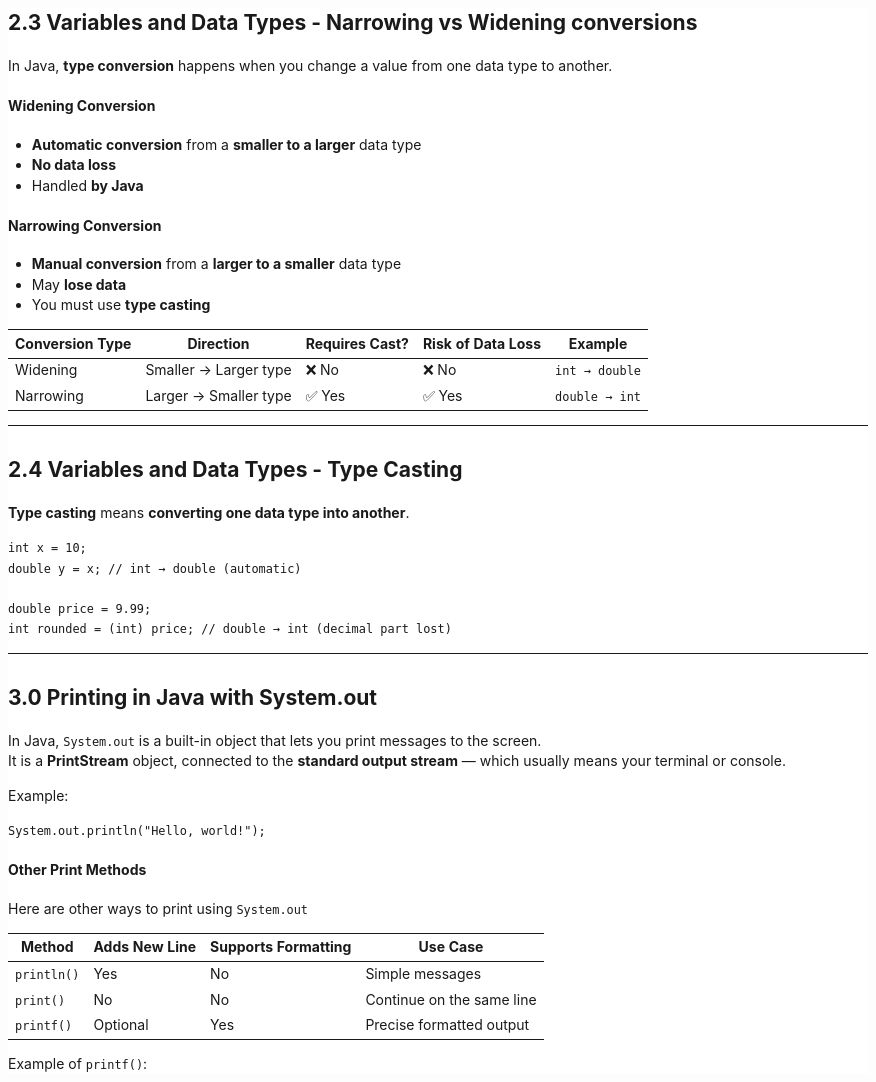 
## 2.3 Variables and Data Types - Narrowing vs Widening conversions
In Java, **type conversion** happens when you change a value from one data type to another.  
#### Widening Conversion
- **Automatic conversion** from a **smaller to a larger** data type
- **No data loss**
- Handled **by Java**
#### Narrowing Conversion
- **Manual conversion** from a **larger to a smaller** data type
- May **lose data**
- You must use **type casting**

|Conversion Type|Direction|Requires Cast?|Risk of Data Loss|Example|
|---|---|---|---|---|
|Widening|Smaller → Larger type|❌ No|❌ No|`int → double`|
|Narrowing|Larger → Smaller type|✅ Yes|✅ Yes|`double → int`|

---
## 2.4 Variables and Data Types - Type Casting
**Type casting** means **converting one data type into another**.  

```
int x = 10;
double y = x; // int → double (automatic)

double price = 9.99;
int rounded = (int) price; // double → int (decimal part lost)
```

---
## 3.0 Printing in Java with System.out
In Java, `System.out` is a built-in object that lets you print messages to the screen.  
It is a **PrintStream** object, connected to the **standard output stream** — which usually means your terminal or console. 

Example:
```
System.out.println("Hello, world!");
```

#### Other Print Methods
Here are other ways to print using `System.out`

| Method      | Adds New Line | Supports Formatting | Use Case                  |
| ----------- | ------------- | ------------------- | ------------------------- |
| `println()` | Yes           | No                  | Simple messages           |
| `print()`   | No            | No                  | Continue on the same line |
| `printf()`  | Optional      | Yes                 | Precise formatted output  |
Example of `printf()`:
